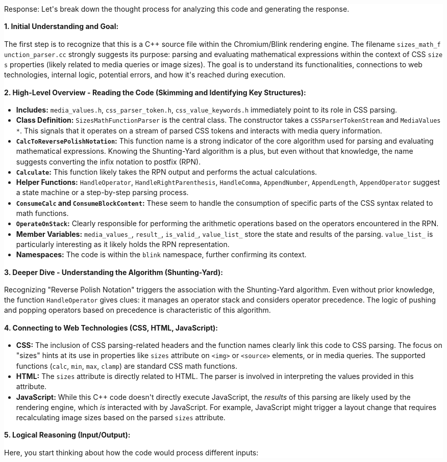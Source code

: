 Response:
Let's break down the thought process for analyzing this code and generating the response.

**1. Initial Understanding and Goal:**

The first step is to recognize that this is a C++ source file within the Chromium/Blink rendering engine. The filename `sizes_math_function_parser.cc` strongly suggests its purpose: parsing and evaluating mathematical expressions within the context of CSS `sizes` properties (likely related to media queries or image sizes). The goal is to understand its functionalities, connections to web technologies, internal logic, potential errors, and how it's reached during execution.

**2. High-Level Overview - Reading the Code (Skimming and Identifying Key Structures):**

* **Includes:**  `media_values.h`, `css_parser_token.h`, `css_value_keywords.h` immediately point to its role in CSS parsing.
* **Class Definition:** `SizesMathFunctionParser` is the central class. The constructor takes a `CSSParserTokenStream` and `MediaValues*`. This signals that it operates on a stream of parsed CSS tokens and interacts with media query information.
* **`CalcToReversePolishNotation`:** This function name is a strong indicator of the core algorithm used for parsing and evaluating mathematical expressions. Knowing the Shunting-Yard algorithm is a plus, but even without that knowledge, the name suggests converting the infix notation to postfix (RPN).
* **`Calculate`:** This function likely takes the RPN output and performs the actual calculations.
* **Helper Functions:**  `HandleOperator`, `HandleRightParenthesis`, `HandleComma`, `AppendNumber`, `AppendLength`, `AppendOperator` suggest a state machine or a step-by-step parsing process.
* **`ConsumeCalc` and `ConsumeBlockContent`:** These seem to handle the consumption of specific parts of the CSS syntax related to math functions.
* **`OperateOnStack`:**  Clearly responsible for performing the arithmetic operations based on the operators encountered in the RPN.
* **Member Variables:** `media_values_`, `result_`, `is_valid_`, `value_list_` store the state and results of the parsing. `value_list_` is particularly interesting as it likely holds the RPN representation.
* **Namespaces:**  The code is within the `blink` namespace, further confirming its context.

**3. Deeper Dive - Understanding the Algorithm (Shunting-Yard):**

Recognizing "Reverse Polish Notation" triggers the association with the Shunting-Yard algorithm. Even without prior knowledge, the function `HandleOperator` gives clues: it manages an operator stack and considers operator precedence. The logic of pushing and popping operators based on precedence is characteristic of this algorithm.

**4. Connecting to Web Technologies (CSS, HTML, JavaScript):**

* **CSS:** The inclusion of CSS parsing-related headers and the function names clearly link this code to CSS parsing. The focus on "sizes" hints at its use in properties like `sizes` attribute on `<img>` or `<source>` elements, or in media queries. The supported functions (`calc`, `min`, `max`, `clamp`) are standard CSS math functions.
* **HTML:** The `sizes` attribute is directly related to HTML. The parser is involved in interpreting the values provided in this attribute.
* **JavaScript:** While this C++ code doesn't directly execute JavaScript, the *results* of this parsing are likely used by the rendering engine, which *is* interacted with by JavaScript. For example, JavaScript might trigger a layout change that requires recalculating image sizes based on the parsed `sizes` attribute.

**5. Logical Reasoning (Input/Output):**

Here, you start thinking about how the code would process different inputs:
